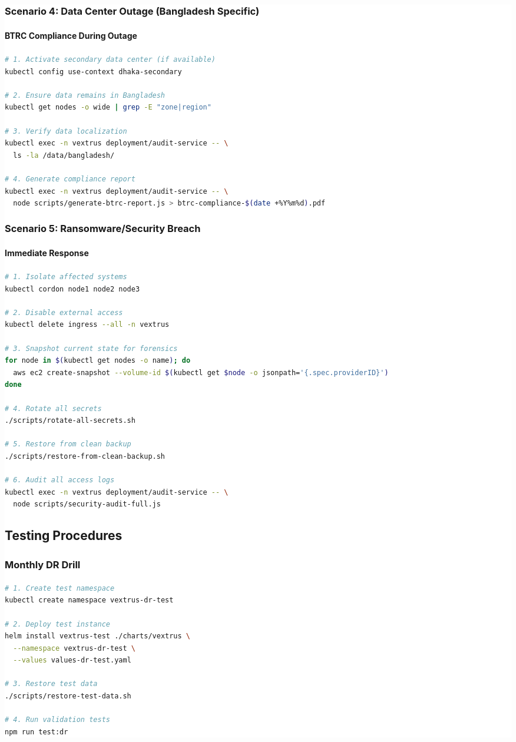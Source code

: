 ### Scenario 4: Data Center Outage (Bangladesh Specific)

#### BTRC Compliance During Outage
```bash
# 1. Activate secondary data center (if available)
kubectl config use-context dhaka-secondary

# 2. Ensure data remains in Bangladesh
kubectl get nodes -o wide | grep -E "zone|region"

# 3. Verify data localization
kubectl exec -n vextrus deployment/audit-service -- \
  ls -la /data/bangladesh/

# 4. Generate compliance report
kubectl exec -n vextrus deployment/audit-service -- \
  node scripts/generate-btrc-report.js > btrc-compliance-$(date +%Y%m%d).pdf
```

### Scenario 5: Ransomware/Security Breach

#### Immediate Response
```bash
# 1. Isolate affected systems
kubectl cordon node1 node2 node3

# 2. Disable external access
kubectl delete ingress --all -n vextrus

# 3. Snapshot current state for forensics
for node in $(kubectl get nodes -o name); do
  aws ec2 create-snapshot --volume-id $(kubectl get $node -o jsonpath='{.spec.providerID}')
done

# 4. Rotate all secrets
./scripts/rotate-all-secrets.sh

# 5. Restore from clean backup
./scripts/restore-from-clean-backup.sh

# 6. Audit all access logs
kubectl exec -n vextrus deployment/audit-service -- \
  node scripts/security-audit-full.js
```

## Testing Procedures

### Monthly DR Drill
```bash
# 1. Create test namespace
kubectl create namespace vextrus-dr-test

# 2. Deploy test instance
helm install vextrus-test ./charts/vextrus \
  --namespace vextrus-dr-test \
  --values values-dr-test.yaml

# 3. Restore test data
./scripts/restore-test-data.sh

# 4. Run validation tests
npm run test:dr

```